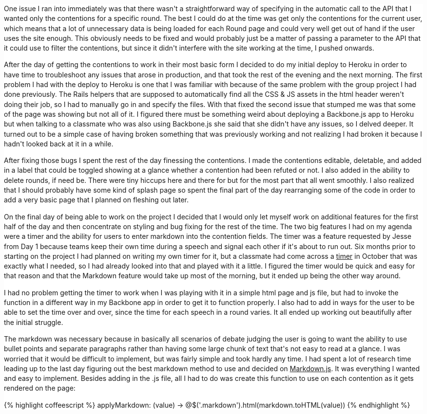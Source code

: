 One issue I ran into immediately was that there wasn't a straightforward way of specifying in the automatic call to the API that I wanted only the contentions for a specific round. The best I could do at the time was get only the contentions for the current user, which means that a lot of unnecessary data is being loaded for each Round page and could very well get out of hand if the user uses the site enough. This obviously needs to be fixed and would probably just be a matter of passing a parameter to the API that it could use to filter the contentions, but since it didn't interfere with the site working at the time, I pushed onwards.

After the day of getting the contentions to work in their most basic form I decided to do my initial deploy to Heroku in order to have time to troubleshoot any issues that arose in production, and that took the rest of the evening and the next morning. The first problem I had with the deploy to Heroku is one that I was familiar with because of the same problem with the group project I had done previously. The Rails helpers that are supposed to automatically find all the CSS & JS assets in the html header weren't doing their job, so I had to manually go in and specify the files. With that fixed the second issue that stumped me was that some of the page was showing but not all of it. I figured there must be something weird about deploying a Backbone.js app to Heroku but when talking to a classmate who was also using Backbone.js she said that she didn't have any issues, so I delved deeper. It turned out to be a simple case of having broken something that was previously working and not realizing I had broken it because I hadn't looked back at it in a while.

After fixing those bugs I spent the rest of the day finessing the contentions. I made the contentions editable, deletable, and added in a label that could be toggled showing at a glance whether a contention had been refuted or not. I also added in the ability to delete rounds, if need be. There were tiny hiccups here and there for but for the most part that all went smoothly. I also realized that I should probably have some kind of splash page so spent the final part of the day rearranging some of the code in order to add a very basic page that I planned on fleshing out later.

On the final day of being able to work on the project I decided that I would only let myself work on additional features for the first half of the day and then concentrate on styling and bug fixing for the rest of the time. The two big features I had on my agenda were a timer and the ability for users to enter markdown into the contention fields. The timer was a feature requested by Jesse from Day 1 because teams keep their own time during a speech and signal each other if it's about to run out. Six months prior to starting on the project I had planned on writing my own timer for it, but a classmate had come across a [timer](https://github.com/jylauril/jquery-runner) in October that was exactly what I needed, so I had already looked into that and played with it a little. I figured the timer would be quick and easy for that reason and that the Markdown feature would take up most of the morning, but it ended up being the other way around.

I had no problem getting the timer to work when I was playing with it in a simple html page and js file, but had to invoke the function in a different way in my Backbone app in order to get it to function properly. I also had to add in ways for the user to be able to set the time over and over, since the time for each speech in a round varies. It all ended up working out beautifully after the initial struggle.

The markdown was necessary because in basically all scenarios of debate judging the user is going to want the ability to use bullet points and separate paragraphs rather than having some large chunk of text that's not easy to read at a glance. I was worried that it would be difficult to implement, but was fairly simple and took hardly any time. I had spent a lot of research time leading up to the last day figuring out the best markdown method to use and decided on [Markdown.js](https://github.com/evilstreak/markdown-js). It was everything I wanted and easy to implement. Besides adding in the .js file, all I had to do was create this function to use on each contention as it gets rendered on the page:

{% highlight coffeescript %}
applyMarkdown: (value) ->
  @$('.markdown').html(markdown.toHTML(value))
{% endhighlight %}
